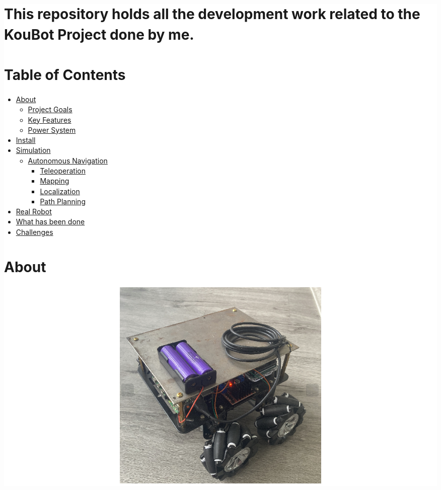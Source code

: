 # This repository holds all the development work related to the KouBot Project done by me.

# Table of Contents
 - [About](#about)
    - [Project Goals](#project-goals)
    - [Key Features](#key-features)
    - [Power System](#power-system)
 - [Install](#install)
 - [Simulation](#simulation)
    - [Autonomous Navigation](#autonomous-navigation)
      - [Teleoperation](#teleoperation)
      - [Mapping](#mapping)
      - [Localization](#localization)
      - [Path Planning](#path-planning)
 - [Real Robot](#real-robot)
 - [What has been done](#what-has-been-done)
 - [Challenges](#challenges)

# About 

<div align="center">
  <img src="doc/base_v2.png" alt="base" width="400"/>
</div>
